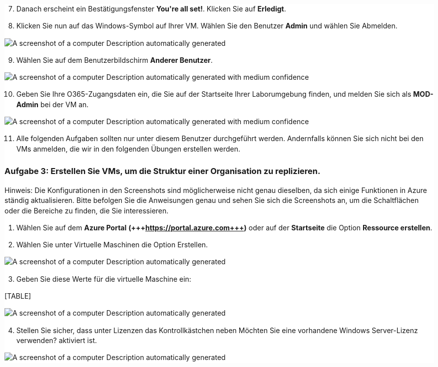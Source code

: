 7.  Danach erscheint ein Bestätigungsfenster **You're all set!**.
    Klicken Sie auf **Erledigt**.

8.  Klicken Sie nun auf das Windows-Symbol auf Ihrer VM. Wählen Sie den
    Benutzer **Admin** und wählen Sie Abmelden.

![A screenshot of a computer Description automatically
generated](./media/image22.png)

9.  Wählen Sie auf dem Benutzerbildschirm **Anderer Benutzer**.

![A screenshot of a computer Description automatically generated with
medium confidence](./media/image23.png)

10. Geben Sie Ihre O365-Zugangsdaten ein, die Sie auf der Startseite
    Ihrer Laborumgebung finden, und melden Sie sich als **MOD-Admin**
    bei der VM an.

![A screenshot of a computer Description automatically generated with
medium confidence](./media/image24.png)

11. Alle folgenden Aufgaben sollten nur unter diesem Benutzer
    durchgeführt werden. Andernfalls können Sie sich nicht bei den VMs
    anmelden, die wir in den folgenden Übungen erstellen werden.

### Aufgabe 3: Erstellen Sie VMs, um die Struktur einer Organisation zu replizieren.

Hinweis: Die Konfigurationen in den Screenshots sind möglicherweise
nicht genau dieselben, da sich einige Funktionen in Azure ständig
aktualisieren. Bitte befolgen Sie die Anweisungen genau und sehen Sie
sich die Screenshots an, um die Schaltflächen oder die Bereiche zu
finden, die Sie interessieren.

1.  Wählen Sie auf dem **Azure Portal**
    **(+++https://portal.azure.com+++)** oder auf der **Startseite** die
    Option **Ressource erstellen**.

2.  Wählen Sie unter Virtuelle Maschinen die Option Erstellen.

![A screenshot of a computer Description automatically
generated](./media/image25.png)

3.  Geben Sie diese Werte für die virtuelle Maschine ein:

[TABLE]

![A screenshot of a computer Description automatically
generated](./media/image26.png)

4.  Stellen Sie sicher, dass unter Lizenzen das Kontrollkästchen neben
    Möchten Sie eine vorhandene Windows Server-Lizenz verwenden?
    aktiviert ist.

![A screenshot of a computer Description automatically
generated](./media/image27.png)
